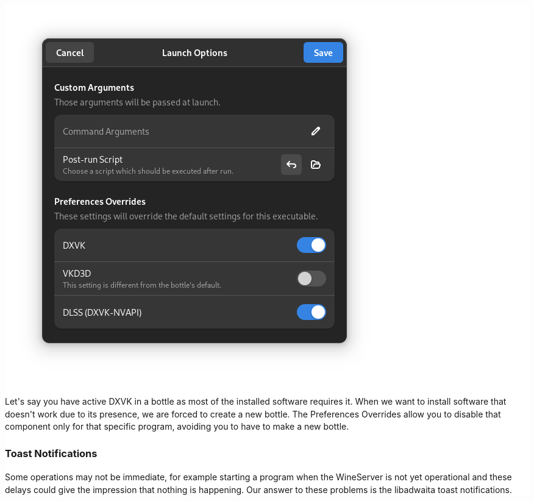 <img tooltip="Bottles Brescia - Launch Options (dark)" class="on-dark" src="/uploads/bottles-brescia-launch-options-dark.png" />

Let's say you have active DXVK in a bottle as most of the installed software requires it. When we want to install software that doesn't work due to its presence, we are forced to create a new bottle. The Preferences Overrides allow you to disable that component only for that specific program, avoiding you to have to make a new bottle.

### Toast Notifications
Some operations may not be immediate, for example starting a program when the WineServer is not yet operational and these delays could give the impression that nothing is happening. Our answer to these problems is the libadwaita toast notifications.
